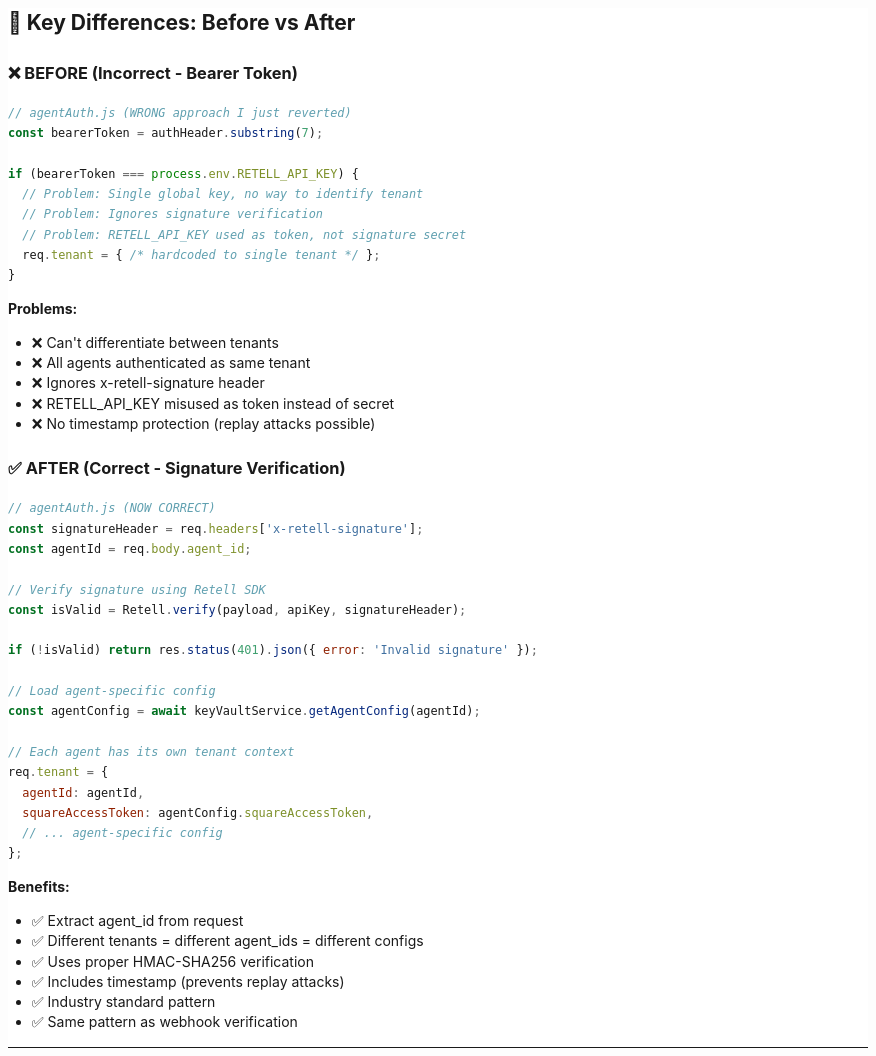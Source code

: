 ## 🎯 Key Differences: Before vs After

### ❌ BEFORE (Incorrect - Bearer Token)
```javascript
// agentAuth.js (WRONG approach I just reverted)
const bearerToken = authHeader.substring(7);

if (bearerToken === process.env.RETELL_API_KEY) {
  // Problem: Single global key, no way to identify tenant
  // Problem: Ignores signature verification
  // Problem: RETELL_API_KEY used as token, not signature secret
  req.tenant = { /* hardcoded to single tenant */ };
}
```

**Problems:**
- ❌ Can't differentiate between tenants
- ❌ All agents authenticated as same tenant
- ❌ Ignores x-retell-signature header
- ❌ RETELL_API_KEY misused as token instead of secret
- ❌ No timestamp protection (replay attacks possible)

### ✅ AFTER (Correct - Signature Verification)
```javascript
// agentAuth.js (NOW CORRECT)
const signatureHeader = req.headers['x-retell-signature'];
const agentId = req.body.agent_id;

// Verify signature using Retell SDK
const isValid = Retell.verify(payload, apiKey, signatureHeader);

if (!isValid) return res.status(401).json({ error: 'Invalid signature' });

// Load agent-specific config
const agentConfig = await keyVaultService.getAgentConfig(agentId);

// Each agent has its own tenant context
req.tenant = {
  agentId: agentId,
  squareAccessToken: agentConfig.squareAccessToken,
  // ... agent-specific config
};
```

**Benefits:**
- ✅ Extract agent_id from request
- ✅ Different tenants = different agent_ids = different configs
- ✅ Uses proper HMAC-SHA256 verification
- ✅ Includes timestamp (prevents replay attacks)
- ✅ Industry standard pattern
- ✅ Same pattern as webhook verification

---